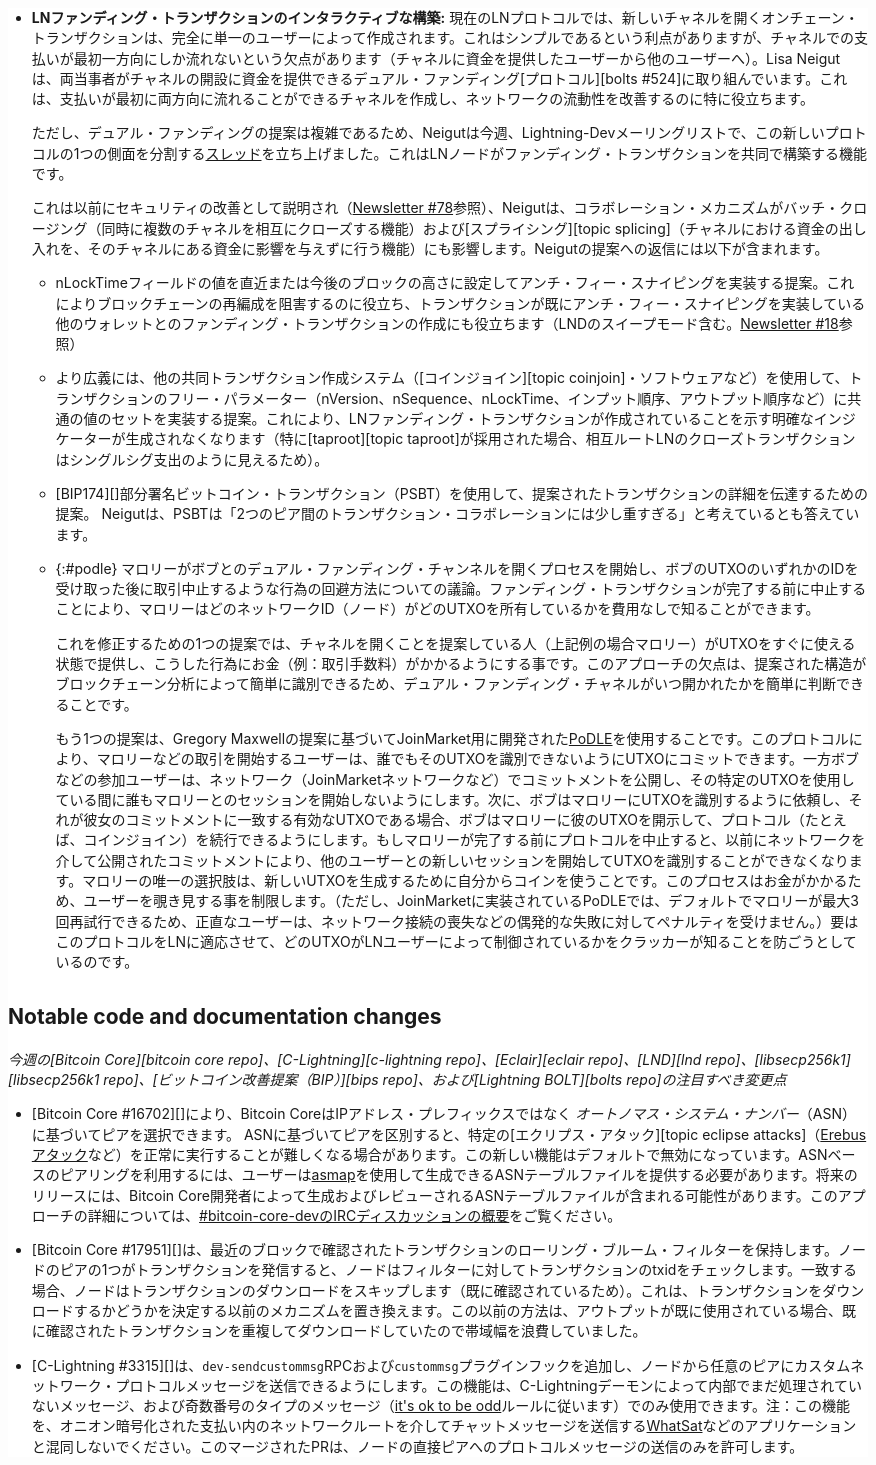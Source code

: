- **LNファンディング・トランザクションのインタラクティブな構築:** 現在のLNプロトコルでは、新しいチャネルを開くオンチェーン・トランザクションは、完全に単一のユーザーによって作成されます。これはシンプルであるという利点がありますが、チャネルでの支払いが最初一方向にしか流れないという欠点があります（チャネルに資金を提供したユーザーから他のユーザーへ）。Lisa Neigutは、両当事者がチャネルの開設に資金を提供できるデュアル・ファンディング[プロトコル][bolts #524]に取り組んでいます。これは、支払いが最初に両方向に流れることができるチャネルを作成し、ネットワークの流動性を改善するのに特に役立ちます。

  ただし、デュアル・ファンディングの提案は複雑であるため、Neigutは今週、Lightning-Devメーリングリストで、この新しいプロトコルの1つの側面を分割する[スレッド][neigut thread]を立ち上げました。これはLNノードがファンディング・トランザクションを共同で構築する機能です。

  これは以前にセキュリティの改善として説明され（[Newsletter #78][news78 dual-funding]参照）、Neigutは、コラボレーション・メカニズムがバッチ・クロージング（同時に複数のチャネルを相互にクローズする機能）および[スプライシング][topic splicing]（チャネルにおける資金の出し入れを、そのチャネルにある資金に影響を与えずに行う機能）にも影響します。Neigutの提案への返信には以下が含まれます。

  * nLockTimeフィールドの値を直近または今後のブロックの高さに設定してアンチ・フィー・スナイピングを実装する提案。これによりブロックチェーンの再編成を阻害するのに役立ち、トランザクションが既にアンチ・フィー・スナイピングを実装している他のウォレットとのファンディング・トランザクションの作成にも役立ちます（LNDのスイープモード含む。[Newsletter #18][news18 lnd afs]参照）

  * より広義には、他の共同トランザクション作成システム（[コインジョイン][topic coinjoin]・ソフトウェアなど）を使用して、トランザクションのフリー・パラメーター（nVersion、nSequence、nLockTime、インプット順序、アウトプット順序など）に共通の値のセットを実装する提案。これにより、LNファンディング・トランザクションが作成されていることを示す明確なインジケーターが生成されなくなります（特に[taproot][topic taproot]が採用された場合、相互ルートLNのクローズトランザクションはシングルシグ支出のように見えるため）。

  * [BIP174][]部分署名ビットコイン・トランザクション（PSBT）を使用して、提案されたトランザクションの詳細を伝達するための提案。 Neigutは、PSBTは「2つのピア間のトランザクション・コラボレーションには少し重すぎる」と考えているとも答えています。

  * {:#podle} マロリーがボブとのデュアル・ファンディング・チャンネルを開くプロセスを開始し、ボブのUTXOのいずれかのIDを受け取った後に取引中止するような行為の回避方法についての議論。ファンディング・トランザクションが完了する前に中止することにより、マロリーはどのネットワークID（ノード）がどのUTXOを所有しているかを費用なしで知ることができます。

    これを修正するための1つの提案では、チャネルを開くことを提案している人（上記例の場合マロリー）がUTXOをすぐに使える状態で提供し、こうした行為にお金（例：取引手数料）がかかるようにする事です。このアプローチの欠点は、提案された構造がブロックチェーン分析によって簡単に識別できるため、デュアル・ファンディング・チャネルがいつ開かれたかを簡単に判断できることです。

    もう1つの提案は、Gregory Maxwellの提案に基づいてJoinMarket用に開発された[PoDLE][]を使用することです。このプロトコルにより、マロリーなどの取引を開始するユーザーは、誰でもそのUTXOを識別できないようにUTXOにコミットできます。一方ボブなどの参加ユーザーは、ネットワーク（JoinMarketネットワークなど）でコミットメントを公開し、その特定のUTXOを使用している間に誰もマロリーとのセッションを開始しないようにします。次に、ボブはマロリーにUTXOを識別するように依頼し、それが彼女のコミットメントに一致する有効なUTXOである場合、ボブはマロリーに彼のUTXOを開示して、プロトコル（たとえば、コインジョイン）を続行できるようにします。もしマロリーが完了する前にプロトコルを中止すると、以前にネットワークを介して公開されたコミットメントにより、他のユーザーとの新しいセッションを開始してUTXOを識別することができなくなります。マロリーの唯一の選択肢は、新しいUTXOを生成するために自分からコインを使うことです。このプロセスはお金がかかるため、ユーザーを覗き見する事を制限します。（ただし、JoinMarketに実装されているPoDLEでは、デフォルトでマロリーが最大3回再試行できるため、正直なユーザーは、ネットワーク接続の喪失などの偶発的な失敗に対してペナルティを受けません。）要はこのプロトコルをLNに適応させて、どのUTXOがLNユーザーによって制御されているかをクラッカーが知ることを防ごうとしているのです。

## Notable code and documentation changes

*今週の[Bitcoin Core][bitcoin core repo]、[C-Lightning][c-lightning repo]、[Eclair][eclair repo]、[LND][lnd repo]、[libsecp256k1][libsecp256k1 repo]、[ビットコイン改善提案（BIP）][bips repo]、および[Lightning BOLT][bolts repo]の注目すべき変更点*

- [Bitcoin Core #16702][]により、Bitcoin CoreはIPアドレス・プレフィックスではなく _オートノマス・システム・ナンバー_（ASN）に基づいてピアを選択できます。 ASNに基づいてピアを区別すると、特定の[エクリプス・アタック][topic eclipse attacks]（[Erebusアタック][erebus]など）を正常に実行することが難しくなる場合があります。この新しい機能はデフォルトで無効になっています。ASNベースのピアリングを利用するには、ユーザーは[asmap][]を使用して生成できるASNテーブルファイルを提供する必要があります。将来のリリースには、Bitcoin Core開発者によって生成およびレビューされるASNテーブルファイルが含まれる可能性があります。このアプローチの詳細については、[#bitcoin-core-devのIRCディスカッションの概要][asn peer selection]をご覧ください。

- [Bitcoin Core #17951][]は、最近のブロックで確認されたトランザクションのローリング・ブルーム・フィルターを保持します。ノードのピアの1つがトランザクションを発信すると、ノードはフィルターに対してトランザクションのtxidをチェックします。一致する場合、ノードはトランザクションのダウンロードをスキップします（既に確認されているため）。これは、トランザクションをダウンロードするかどうかを決定する以前のメカニズムを置き換えます。この以前の方法は、アウトプットが既に使用されている場合、既に確認されたトランザクションを重複してダウンロードしていたので帯域幅を浪費していました。

- [C-Lightning #3315][]は、`dev-sendcustommsg`RPCおよび`custommsg`プラグインフックを追加し、ノードから任意のピアにカスタムネットワーク・プロトコルメッセージを送信できるようにします。この機能は、C-Lightningデーモンによって内部でまだ処理されていないメッセージ、および奇数番号のタイプのメッセージ（[it's ok to be odd][]ルールに従います）でのみ使用できます。注：この機能を、オニオン暗号化された支払い内のネットワークルートを介してチャットメッセージを送信する[WhatSat][]などのアプリケーションと混同しないでください。このマージされたPRは、ノードの直接ピアへのプロトコルメッセージの送信のみを許可します。


[bitcoin core 0.19.1]: https://bitcoincore.org/bin/bitcoin-core-0.19.1/
[it's ok to be odd]: https://github.com/lightningnetwork/lightning-rfc/blob/master/01-messaging.md#lightning-message-format
[whatsat]: https://github.com/joostjager/whatsat
[news59 32bpk]: /en/newsletters/2019/08/14/#proposed-change-to-schnorr-pubkeys
[news78 dual-funding]: /ja/newsletters/2019/12/28/#ln-cve
[news18 lnd afs]: /en/newsletters/2018/10/23/#lnd-1978
[eclair deterministic doc]: https://github.com/ACINQ/eclair/blob/master/BUILD.md#build
[eclair1295]: #eclair-1295
[alm btcdeb]: https://gnusha.org/url/https://lists.linuxfoundation.org/pipermail/bitcoin-dev/2020-January/017600.html
[btcdeb]: https://github.com/kallewoof/btcdeb/tree/taproot
[tap tutorial]: https://github.com/kallewoof/btcdeb/blob/taproot/doc/tapscript-example-with-tap.md
[gmaxwell pubkey]: https://github.com/bitcoin-core/secp256k1/pull/558#discussion_r371027220
[nick nonce]: https://github.com/bitcoin-core/secp256k1/pull/558#discussion_r371029200
[nonce issue]: https://github.com/sipa/bips/issues/190
[pubkey pr]: https://github.com/sipa/bips/pull/192
[curves post]: https://moderncrypto.org/mail-archive/curves/2020/001012.html
[ed25519]: https://en.wikipedia.org/wiki/EdDSA
[neigut thread]: https://gnusha.org/url/https://lists.linuxfoundation.org/pipermail/lightning-dev/2020-January/002466.html
[podle]: https://joinmarket.me/blog/blog/poodle/
[asmap]: https://github.com/sipa/asmap
[asn peer selection]: /en/newsletters/2019/06/26/#differentiating-peers-based-on-asn-instead-of-address-prefix
[erebus]: https://erebus-attack.comp.nus.edu.sg/